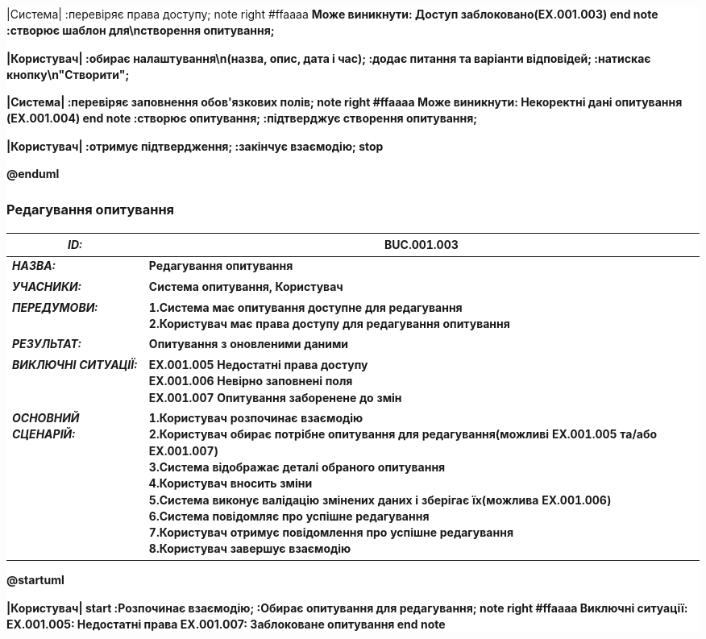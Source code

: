 |Система|
:перевіряє права доступу;
note right #ffaaaa
<b> Може виникнути:
<b> Доступ заблоковано(EX.001.003)
end note
:створює шаблон для\nстворення опитування;

|Користувач|
:обирає налаштування\n(назва, опис, дата і час);
:додає питання та варіанти відповідей;
:натискає кнопку\n"Створити";

|Система|
:перевіряє заповнення обов'язкових полів;
note right #ffaaaa
<b> Може виникнути:
<b> Некоректні дані опитування (EX.001.004)
end note
:створює опитування;
:підтверджує створення опитування;

|Користувач|
:отримує підтвердження;
:закінчує взаємодію;
stop

@enduml


### Редагування опитування
|***ID:***|BUC.001.003| 
|---|---|
|***НАЗВА:***|Редагування опитування|
|***УЧАСНИКИ:***|Система опитування, Користувач|
|***ПЕРЕДУМОВИ:***|1.Система має опитування доступне для редагування <br> 2.Користувач має права доступу для редагування опитування|
|***РЕЗУЛЬТАТ:***|Опитування з оновленими даними|
|***ВИКЛЮЧНІ СИТУАЦІЇ:***|EX.001.005 Недостатні права доступу <br> EX.001.006 Невірно заповнені поля <br> EX.001.007 Опитування заборенене до змін|
|***ОСНОВНИЙ СЦЕНАРІЙ:***|1.Користувач розпочинає взаємодію <br> 2.Користувач обирає потрібне опитування для редагування(можливі EX.001.005 та/або EX.001.007) <br> 3.Система відображає деталі обраного опитування <br> 4.Користувач вносить зміни <br> 5.Система виконує валідацію змінених даних і зберігає їх(можлива EX.001.006) <br> 6.Система повідомляє про успішне редагування <br> 7.Користувач отримує повідомлення про успішне редагування <br> 8.Користувач завершує взаємодію|

@startuml

|Користувач|
start
:Розпочинає взаємодію;
:Обирає опитування для редагування;
note right #ffaaaa
   <b>Виключні ситуації:
   <b>EX.001.005: Недостатні права
   <b>EX.001.007: Заблоковане опитування
end note
